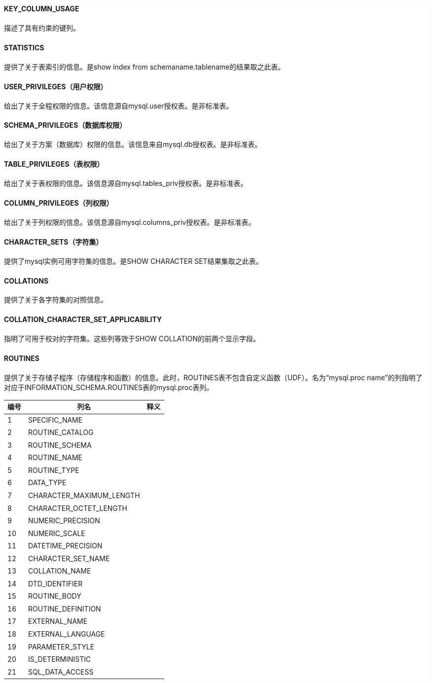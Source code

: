 #### KEY_COLUMN_USAGE
描述了具有约束的键列。 
#### STATISTICS
提供了关于表索引的信息。是show index from schemaname.tablename的结果取之此表。 
#### USER_PRIVILEGES（用户权限）
给出了关于全程权限的信息。该信息源自mysql.user授权表。是非标准表。 
#### SCHEMA_PRIVILEGES（数据库权限）
给出了关于方案（数据库）权限的信息。该信息来自mysql.db授权表。是非标准表。 
#### TABLE_PRIVILEGES（表权限）
给出了关于表权限的信息。该信息源自mysql.tables_priv授权表。是非标准表。 
#### COLUMN_PRIVILEGES（列权限）
给出了关于列权限的信息。该信息源自mysql.columns_priv授权表。是非标准表。 
#### CHARACTER_SETS（字符集）
提供了mysql实例可用字符集的信息。是SHOW CHARACTER SET结果集取之此表。 
#### COLLATIONS
提供了关于各字符集的对照信息。 
#### COLLATION_CHARACTER_SET_APPLICABILITY
指明了可用于校对的字符集。这些列等效于SHOW COLLATION的前两个显示字段。
#### ROUTINES
提供了关于存储子程序（存储程序和函数）的信息。此时，ROUTINES表不包含自定义函数（UDF）。名为“mysql.proc name”的列指明了对应于INFORMATION_SCHEMA.ROUTINES表的mysql.proc表列。 

| 编号 | 列名                     | 释义 |
| ---- | ------------------------ | ---- |
| 1    | SPECIFIC_NAME            |      |
| 2    | ROUTINE_CATALOG          |      |
| 3    | ROUTINE_SCHEMA           |      |
| 4    | ROUTINE_NAME             |      |
| 5    | ROUTINE_TYPE             |      |
| 6    | DATA_TYPE                |      |
| 7    | CHARACTER_MAXIMUM_LENGTH |      |
| 8    | CHARACTER_OCTET_LENGTH   |      |
| 9    | NUMERIC_PRECISION        |      |
| 10   | NUMERIC_SCALE            |      |
| 11   | DATETIME_PRECISION       |      |
| 12   | CHARACTER_SET_NAME       |      |
| 13   | COLLATION_NAME           |      |
| 14   | DTD_IDENTIFIER           |      |
| 15   | ROUTINE_BODY             |      |
| 16   | ROUTINE_DEFINITION       |      |
| 17   | EXTERNAL_NAME            |      |
| 18   | EXTERNAL_LANGUAGE        |      |
| 19   | PARAMETER_STYLE          |      |
| 20   | IS_DETERMINISTIC         |      |
| 21   | SQL_DATA_ACCESS          |      |
